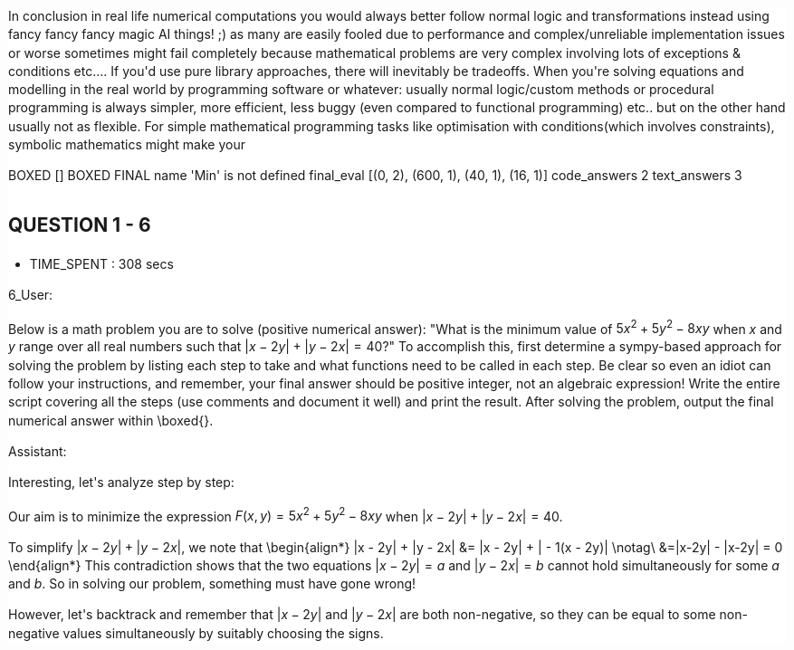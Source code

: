 In conclusion in real life numerical computations you would always better follow normal logic and transformations instead using fancy fancy fancy magic AI things! ;) as many are easily fooled due to performance and complex/unreliable implementation issues or worse sometimes might fail completely because mathematical problems are very complex involving lots of exceptions & conditions etc....
If you'd use pure library approaches, there will inevitably be tradeoffs. When you're solving equations and modelling in the real world by programming software or whatever: usually normal logic/custom methods or procedural programming is always simpler, more efficient, less buggy (even compared to functional programming) etc.. but on the other hand usually not as flexible. For simple mathematical programming tasks like optimisation with conditions(which involves constraints), symbolic mathematics might make your

BOXED []
BOXED FINAL 
name 'Min' is not defined final_eval
[(0, 2), (600, 1), (40, 1), (16, 1)]
code_answers 2 text_answers 3



## QUESTION 1 - 6 
- TIME_SPENT : 308 secs

6_User:

Below is a math problem you are to solve (positive numerical answer):
"What is the minimum value of $5x^2+5y^2-8xy$ when $x$ and $y$ range over all real numbers such that $|x-2y| + |y-2x| = 40$?"
To accomplish this, first determine a sympy-based approach for solving the problem by listing each step to take and what functions need to be called in each step. Be clear so even an idiot can follow your instructions, and remember, your final answer should be positive integer, not an algebraic expression!
Write the entire script covering all the steps (use comments and document it well) and print the result. After solving the problem, output the final numerical answer within \boxed{}.

Assistant: 

Interesting, let's analyze step by step:



Our aim is to minimize the expression $F(x, y) = 5x^2+5y^2-8xy$ 
when $|x-2y| + |y-2x| = 40$.

To simplify $|x-2y| + |y-2x|$, we note that 
\begin{align*}
|x - 2y| + |y - 2x| &= |x - 2y| + | - 1(x - 2y)| \notag\\
&=|x-2y| - |x-2y| = 0
\end{align*}
This contradiction shows that the two equations $|x-2y| = a$ and $|y-2x|=b$ 
cannot hold simultaneously for some $a$ and $b$. So in solving 
our problem, something must have gone wrong! 

However, let's backtrack and remember that $|x-2y|$ and $|y-2x|$ are both 
non-negative, so they can be equal to some non-negative values 
simultaneously by suitably choosing the signs. 
